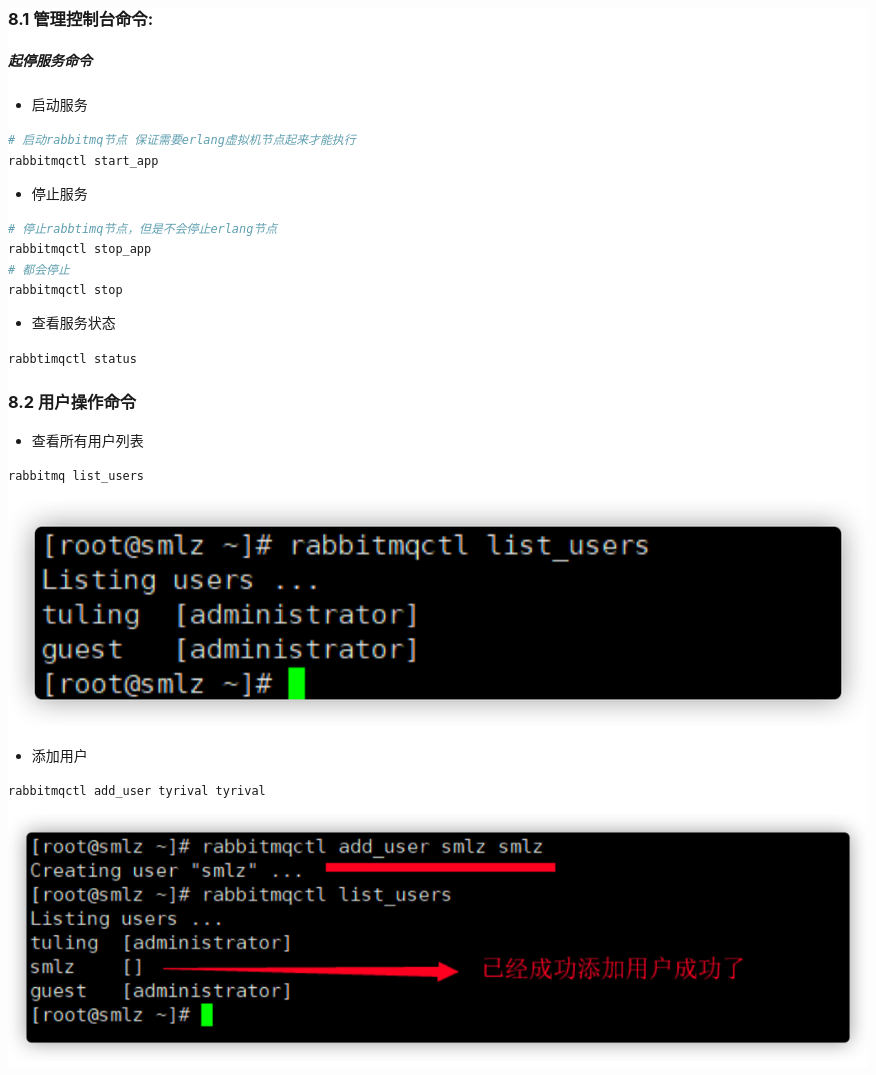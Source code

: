 ### 8.1 管理控制台命令:

##### 起停服务命令

- 启动服务 

```bash
# 启动rabbitmq节点 保证需要erlang虚拟机节点起来才能执行
rabbitmqctl start_app
```

- 停止服务 

```bash
# 停止rabbtimq节点，但是不会停止erlang节点
rabbitmqctl stop_app
# 都会停止
rabbitmqctl stop
```

- 查看服务状态

```bash
rabbtimqctl status
```

### 8.2 用户操作命令

- 查看所有用户列表

```bash
rabbitmq list_users
```

![rabbitmq-start-16](../../source/images/ch-06/old/rabbitmq-start-16.png)

- 添加用户

```bash
rabbitmqctl add_user tyrival tyrival
```

![rabbitmq-start-17](../../source/images/ch-06/old/rabbitmq-start-17.png)
